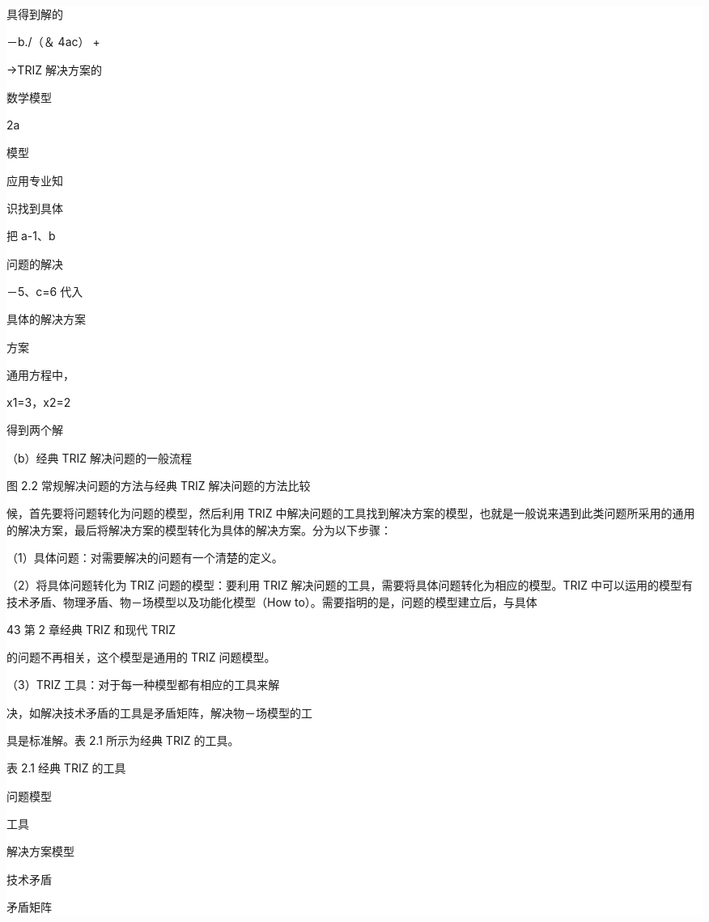 具得到解的

－b./（＆ 4ac） +

→TRIZ 解决方案的

数学模型

2a

模型

应用专业知

识找到具体

把 a-1、b

问题的解决

－5、c=6 代入

具体的解决方案

方案

通用方程中，

x1=3，x2=2

得到两个解

（b）经典 TRIZ 解决问题的一般流程

图 2.2 常规解决问题的方法与经典 TRIZ 解决问题的方法比较

候，首先要将问题转化为问题的模型，然后利用 TRIZ 中解决问题的工具找到解决方案的模型，也就是一般说来遇到此类问题所采用的通用的解决方案，最后将解决方案的模型转化为具体的解决方案。分为以下步骤：

（1）具体问题：对需要解决的问题有一个清楚的定义。

（2）将具体问题转化为 TRIZ 问题的模型：要利用 TRIZ 解决问题的工具，需要将具体问题转化为相应的模型。TRIZ 中可以运用的模型有技术矛盾、物理矛盾、物－场模型以及功能化模型（How to）。需要指明的是，问题的模型建立后，与具体

43 第 2 章经典 TRIZ 和现代 TRIZ

的问题不再相关，这个模型是通用的 TRIZ 问题模型。

（3）TRIZ 工具：对于每一种模型都有相应的工具来解

决，如解决技术矛盾的工具是矛盾矩阵，解决物－场模型的工

具是标准解。表 2.1 所示为经典 TRIZ 的工具。

表 2.1 经典 TRIZ 的工具

问题模型

工具

解决方案模型

技术矛盾

矛盾矩阵
